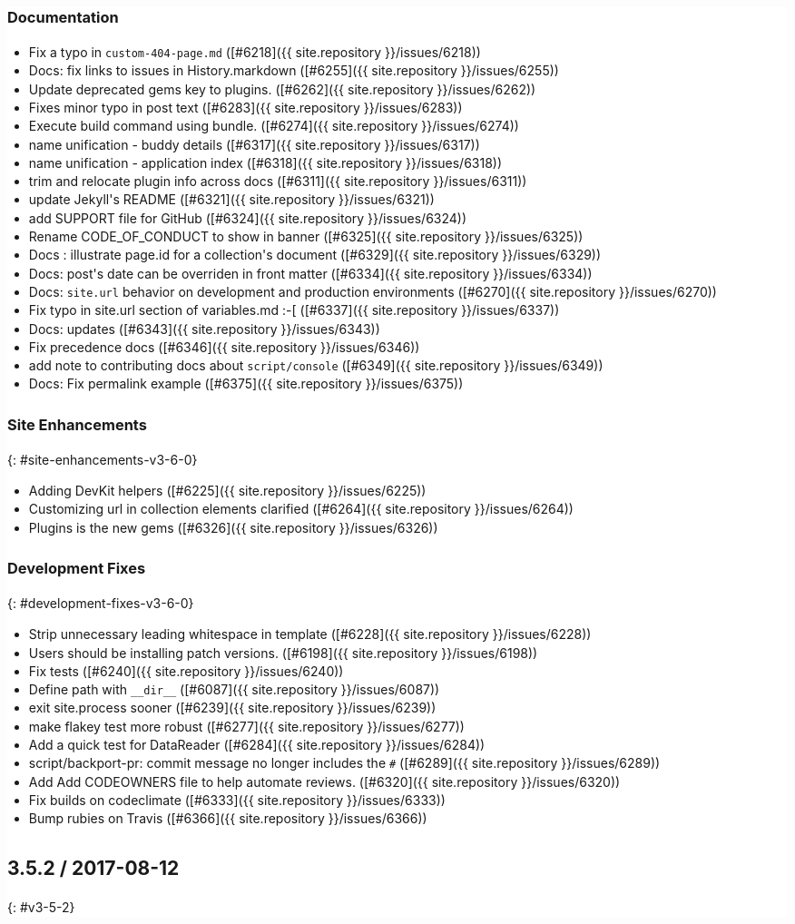 ### Documentation

- Fix a typo in `custom-404-page.md` ([#6218]({{ site.repository }}/issues/6218))
- Docs: fix links to issues in History.markdown ([#6255]({{ site.repository }}/issues/6255))
- Update deprecated gems key to plugins. ([#6262]({{ site.repository }}/issues/6262))
- Fixes minor typo in post text ([#6283]({{ site.repository }}/issues/6283))
- Execute build command using bundle. ([#6274]({{ site.repository }}/issues/6274))
- name unification - buddy details ([#6317]({{ site.repository }}/issues/6317))
- name unification - application index ([#6318]({{ site.repository }}/issues/6318))
- trim and relocate plugin info across docs ([#6311]({{ site.repository }}/issues/6311))
- update Jekyll&#39;s README ([#6321]({{ site.repository }}/issues/6321))
- add SUPPORT file for GitHub ([#6324]({{ site.repository }}/issues/6324))
- Rename CODE_OF_CONDUCT to show in banner ([#6325]({{ site.repository }}/issues/6325))
- Docs : illustrate page.id for a collection&#39;s document ([#6329]({{ site.repository }}/issues/6329))
- Docs: post&#39;s date can be overriden in front matter ([#6334]({{ site.repository }}/issues/6334))
- Docs: `site.url` behavior on development and production environments ([#6270]({{ site.repository }}/issues/6270))
- Fix typo in site.url section of variables.md :-[ ([#6337]({{ site.repository }}/issues/6337))
- Docs: updates ([#6343]({{ site.repository }}/issues/6343))
- Fix precedence docs ([#6346]({{ site.repository }}/issues/6346))
- add note to contributing docs about `script/console` ([#6349]({{ site.repository }}/issues/6349))
- Docs: Fix permalink example ([#6375]({{ site.repository }}/issues/6375))

### Site Enhancements
{: #site-enhancements-v3-6-0}

- Adding DevKit helpers ([#6225]({{ site.repository }}/issues/6225))
- Customizing url in collection elements clarified ([#6264]({{ site.repository }}/issues/6264))
- Plugins is the new gems ([#6326]({{ site.repository }}/issues/6326))

### Development Fixes
{: #development-fixes-v3-6-0}

- Strip unnecessary leading whitespace in template ([#6228]({{ site.repository }}/issues/6228))
- Users should be installing patch versions. ([#6198]({{ site.repository }}/issues/6198))
- Fix tests ([#6240]({{ site.repository }}/issues/6240))
- Define path with `__dir__` ([#6087]({{ site.repository }}/issues/6087))
- exit site.process sooner ([#6239]({{ site.repository }}/issues/6239))
- make flakey test more robust ([#6277]({{ site.repository }}/issues/6277))
- Add a quick test for DataReader ([#6284]({{ site.repository }}/issues/6284))
- script/backport-pr: commit message no longer includes the `#` ([#6289]({{ site.repository }}/issues/6289))
- Add Add CODEOWNERS file to help automate reviews. ([#6320]({{ site.repository }}/issues/6320))
- Fix builds on codeclimate ([#6333]({{ site.repository }}/issues/6333))
- Bump rubies on Travis ([#6366]({{ site.repository }}/issues/6366))


## 3.5.2 / 2017-08-12
{: #v3-5-2}
